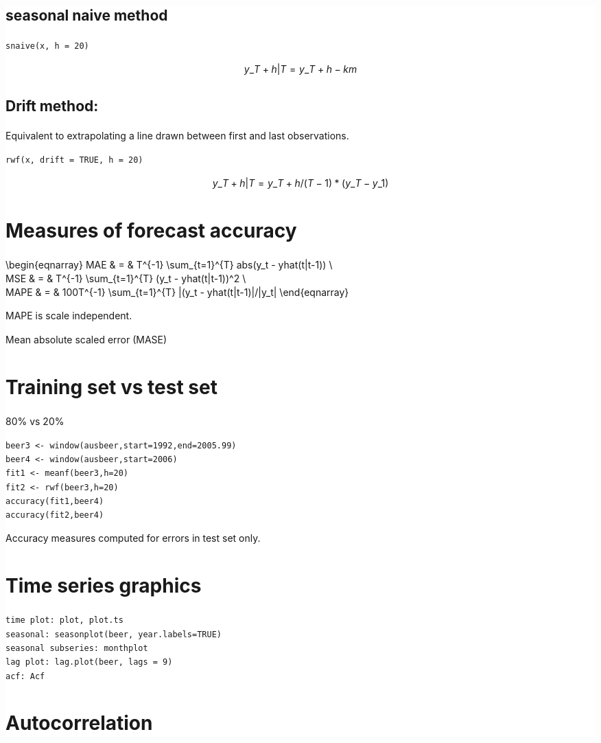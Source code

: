 ## seasonal naive method

	snaive(x, h = 20)

$$
y\_{T+h|T} = y\_{T+h-km}
$$

## Drift method:

Equivalent to extrapolating a line drawn between first and last observations.

	rwf(x, drift = TRUE, h = 20)

$$
y\_{T+h|T} = y\_T + h/(T-1)*(y\_T - y\_1)
$$

# Measures of forecast accuracy

\begin{eqnarray}
MAE & = & T^{-1} \sum\_{t=1}^{T} abs(y\_t - yhat(t|t-1)) \\\
MSE & = & T^{-1} \sum\_{t=1}^{T} (y\_t - yhat(t|t-1))^2 \\\
MAPE & = & 100T^{-1} \sum\_{t=1}^{T} |(y\_t - yhat(t|t-1)|/|y\_t|
\end{eqnarray}

MAPE is scale independent.

Mean absolute scaled error (MASE)

# Training set vs test set

80% vs 20%

	beer3 <- window(ausbeer,start=1992,end=2005.99)
	beer4 <- window(ausbeer,start=2006)
	fit1 <- meanf(beer3,h=20)
	fit2 <- rwf(beer3,h=20)
	accuracy(fit1,beer4)
	accuracy(fit2,beer4)

Accuracy measures computed for errors in test set only.

# Time series graphics

	time plot: plot, plot.ts
	seasonal: seasonplot(beer, year.labels=TRUE)
	seasonal subseries: monthplot
	lag plot: lag.plot(beer, lags = 9)
	acf: Acf

# Autocorrelation
